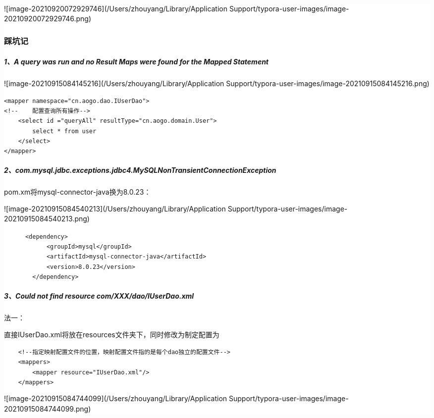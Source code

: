 ![image-20210920072929746](/Users/zhouyang/Library/Application Support/typora-user-images/image-20210920072929746.png)









### 踩坑记

##### 1、A query was run and no Result Maps were found for the Mapped Statement

![image-20210915084145216](/Users/zhouyang/Library/Application Support/typora-user-images/image-20210915084145216.png)

```
<mapper namespace="cn.aogo.dao.IUserDao">
<!--    配置查询所有操作-->
    <select id ="queryAll" resultType="cn.aogo.domain.User">
        select * from user
    </select>
</mapper>
```



##### 2、com.mysql.jdbc.exceptions.jdbc4.MySQLNonTransientConnectionException

pom.xm将mysql-connector-java换为8.0.23：

![image-20210915084540213](/Users/zhouyang/Library/Application Support/typora-user-images/image-20210915084540213.png)

```
      <dependency>
            <groupId>mysql</groupId>
            <artifactId>mysql-connector-java</artifactId>
            <version>8.0.23</version>
        </dependency>
```



##### 3、Could not find resource com/XXX/dao/IUserDao.xml

法一：

直接IUserDao.xml将放在resources文件夹下，同时修改为制定配置为

```
    <!--指定映射配置文件的位置，映射配置文件指的是每个dao独立的配置文件-->
    <mappers>
        <mapper resource="IUserDao.xml"/>
    </mappers>

```

![image-20210915084744099](/Users/zhouyang/Library/Application Support/typora-user-images/image-20210915084744099.png)
